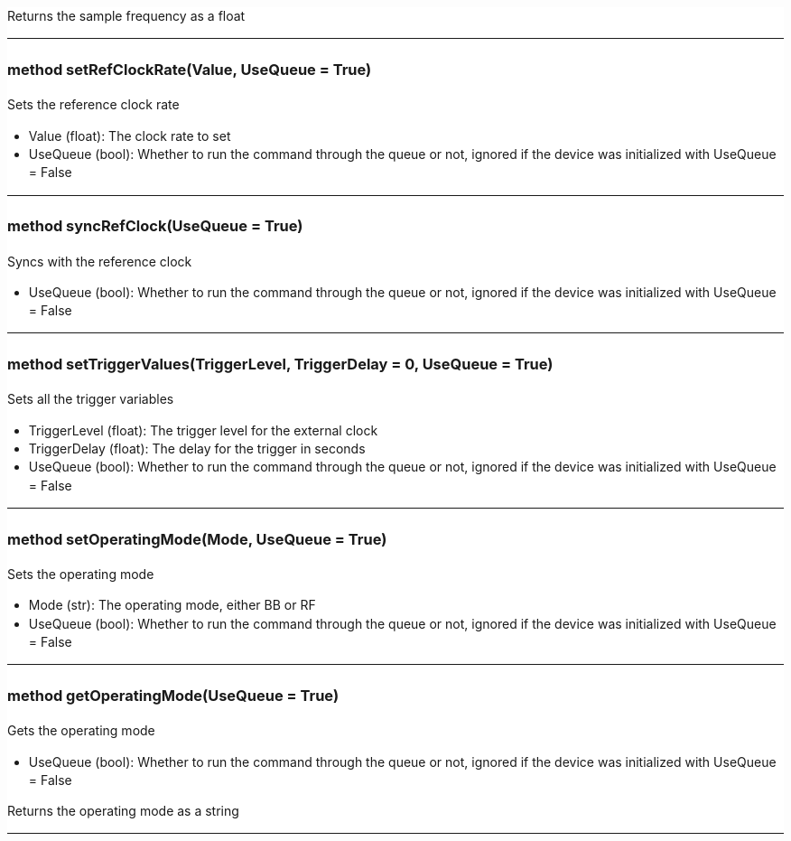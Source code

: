 Returns the sample frequency as a float

---

### method setRefClockRate(Value, UseQueue = True)

Sets the reference clock rate

- Value (float): The clock rate to set
- UseQueue (bool): Whether to run the command through the queue or not, ignored if the device was initialized with UseQueue = False

---

### method syncRefClock(UseQueue = True)

Syncs with the reference clock

- UseQueue (bool): Whether to run the command through the queue or not, ignored if the device was initialized with UseQueue = False

---

### method setTriggerValues(TriggerLevel, TriggerDelay = 0, UseQueue = True)

Sets all the trigger variables

- TriggerLevel (float): The trigger level for the external clock
- TriggerDelay (float): The delay for the trigger in seconds
- UseQueue (bool): Whether to run the command through the queue or not, ignored if the device was initialized with UseQueue = False

---

### method setOperatingMode(Mode, UseQueue = True)

Sets the operating mode
    
- Mode (str): The operating mode, either BB or RF
- UseQueue (bool): Whether to run the command through the queue or not, ignored if the device was initialized with UseQueue = False

---

### method getOperatingMode(UseQueue = True)

Gets the operating mode

- UseQueue (bool): Whether to run the command through the queue or not, ignored if the device was initialized with UseQueue = False

Returns the operating mode as a string


---

